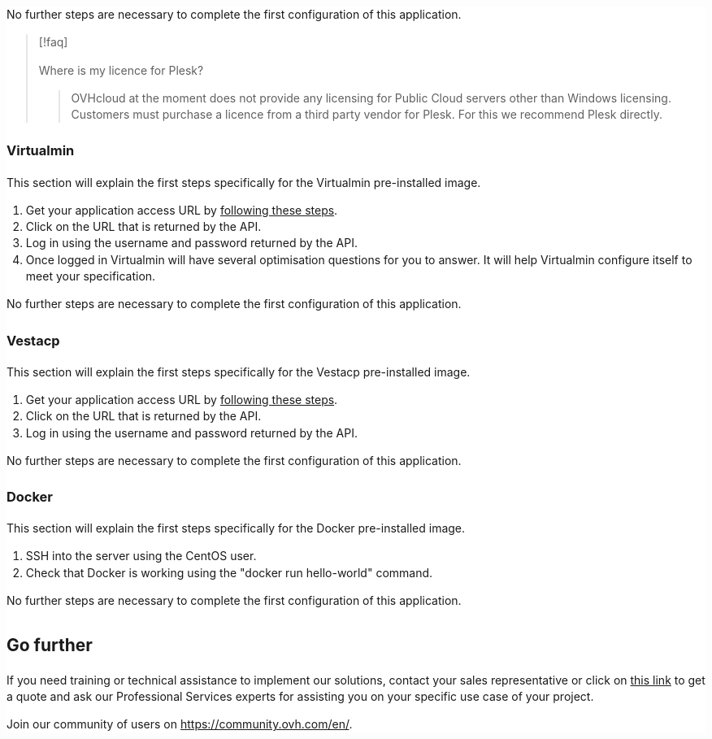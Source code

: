 No further steps are necessary to complete the first configuration of this application.

> [!faq]
>
> Where is my licence for Plesk?
>> OVHcloud at the moment does not provide any licensing for Public Cloud servers other than Windows licensing. Customers must purchase a licence from a third party vendor for Plesk. For this we recommend Plesk directly.

### Virtualmin

This section will explain the first steps specifically for the Virtualmin pre-installed image.

1. Get your application access URL by [following these steps](#application-login-details.).
2. Click on the URL that is returned by the API.
3. Log in using the username and password returned by the API.
4. Once logged in Virtualmin will have several optimisation questions for you to answer. It will help Virtualmin configure itself to meet your specification.

No further steps are necessary to complete the first configuration of this application.

### Vestacp

This section will explain the first steps specifically for the Vestacp pre-installed image.

1. Get your application access URL by [following these steps](#application-login-details.).
2. Click on the URL that is returned by the API.
3. Log in using the username and password returned by the API.

No further steps are necessary to complete the first configuration of this application.

### Docker

This section will explain the first steps specifically for the Docker pre-installed image.

1. SSH into the server using the CentOS user.
2. Check that Docker is working using the "docker run hello-world" command.

No further steps are necessary to complete the first configuration of this application.

## Go further

If you need training or technical assistance to implement our solutions, contact your sales representative or click on [this link](https://www.ovhcloud.com/en/professional-services/) to get a quote and ask our Professional Services experts for assisting you on your specific use case of your project.

Join our community of users on <https://community.ovh.com/en/>.
